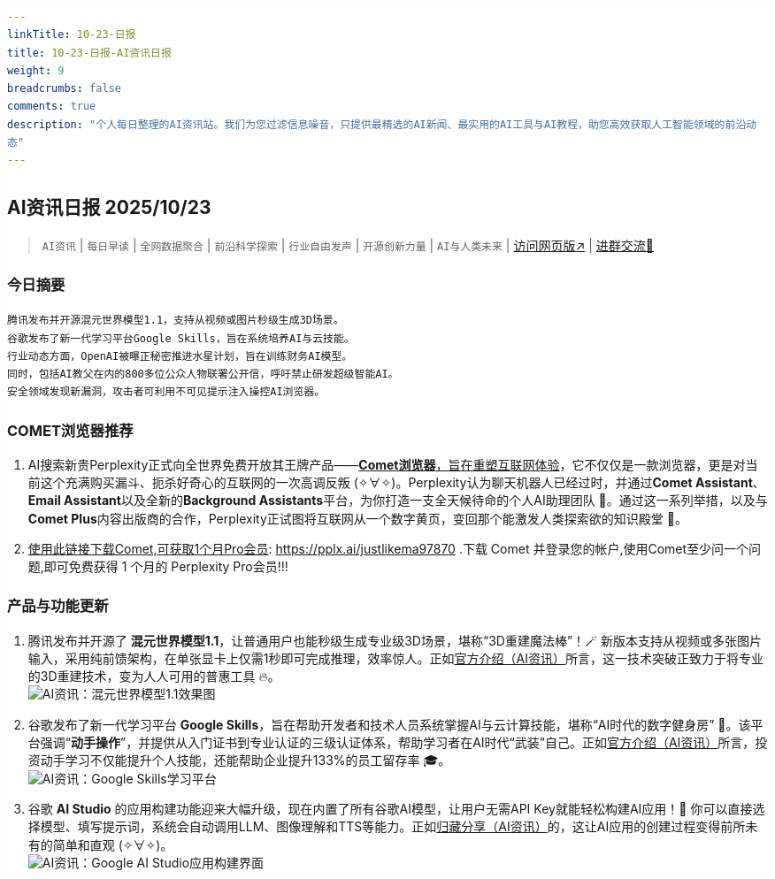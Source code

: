 ```yaml
---
linkTitle: 10-23-日报
title: 10-23-日报-AI资讯日报
weight: 9
breadcrumbs: false
comments: true
description: "个人每日整理的AI资讯站。我们为您过滤信息噪音，只提供最精选的AI新闻、最实用的AI工具与AI教程，助您高效获取人工智能领域的前沿动态"
---
```


## AI资讯日报 2025/10/23

>  `AI资讯` | `每日早读` | `全网数据聚合` | `前沿科学探索` | `行业自由发声` | `开源创新力量` | `AI与人类未来` | [访问网页版↗️](https://ai.hubtoday.app/) | [进群交流🤙](https://source.hubtoday.app/logo/wechat-qun.jpg)



### **今日摘要**

```
腾讯发布并开源混元世界模型1.1，支持从视频或图片秒级生成3D场景。
谷歌发布了新一代学习平台Google Skills，旨在系统培养AI与云技能。
行业动态方面，OpenAI被曝正秘密推进水星计划，旨在训练财务AI模型。
同时，包括AI教父在内的800多位公众人物联署公开信，呼吁禁止研发超级智能AI。
安全领域发现新漏洞，攻击者可利用不可见提示注入操控AI浏览器。
```

### COMET浏览器推荐

1. AI搜索新贵Perplexity正式向全世界免费开放其王牌产品——[**Comet浏览器**，旨在重塑互联网体验](https://perplexity.ai/comet)，它不仅仅是一款浏览器，更是对当前这个充满购买漏斗、扼杀好奇心的互联网的一次高调反叛 (✧∀✧)。Perplexity认为聊天机器人已经过时，并通过**Comet Assistant**、**Email Assistant**以及全新的**Background Assistants**平台，为你打造一支全天候待命的个人AI助理团队 🚀。通过这一系列举措，以及与**Comet Plus**内容出版商的合作，Perplexity正试图将互联网从一个数字黄页，变回那个能激发人类探索欲的知识殿堂 🤔。

2. [使用此链接下载Comet,可获取1个月Pro会员](https://pplx.ai/justlikema97870): https://pplx.ai/justlikema97870 .下载 Comet 并登录您的帐户,使用Comet至少问一个问题,即可免费获得 1 个月的 Perplexity Pro会员!!!


### 产品与功能更新

1.  腾讯发布并开源了 **混元世界模型1.1**，让普通用户也能秒级生成专业级3D场景，堪称“3D重建魔法棒”！🪄 新版本支持从视频或多张图片输入，采用纯前馈架构，在单张显卡上仅需1秒即可完成推理，效率惊人。正如[官方介绍（AI资讯）](https://3d-models.hunyuan.tencent.com/world/)所言，这一技术突破正致力于将专业的3D重建技术，变为人人可用的普惠工具 🔥。<br/>![AI资讯：混元世界模型1.1效果图](https://source.hubtoday.app/images/2025/10/news_01k869h8tsfq3b76cd5zbvrdcg.avif)

2.  谷歌发布了新一代学习平台 **Google Skills**，旨在帮助开发者和技术人员系统掌握AI与云计算技能，堪称“AI时代的数字健身房” 💪。该平台强调“**动手操作**”，并提供从入门证书到专业认证的三级认证体系，帮助学习者在AI时代“武装”自己。正如[官方介绍（AI资讯）](https://www.skills.google/)所言，投资动手学习不仅能提升个人技能，还能帮助企业提升133%的员工留存率 🎓。<br/>![AI资讯：Google Skills学习平台](https://source.hubtoday.app/images/2025/10/news_01k869hbw5f3x9vbzw418et5b4.avif)

3.  谷歌 **AI Studio** 的应用构建功能迎来大幅升级，现在内置了所有谷歌AI模型，让用户无需API Key就能轻松构建AI应用！🚀 你可以直接选择模型、填写提示词，系统会自动调用LLM、图像理解和TTS等能力。正如[归藏分享（AI资讯）](https://x.com/op7418/status/1980945012247658680)的，这让AI应用的创建过程变得前所未有的简单和直观 (✧∀✧)。<br/>![AI资讯：Google AI Studio应用构建界面](https://source.hubtoday.app/images/2025/10/news_01k869hgtkeaqa57dp9pq4pgge.avif)
